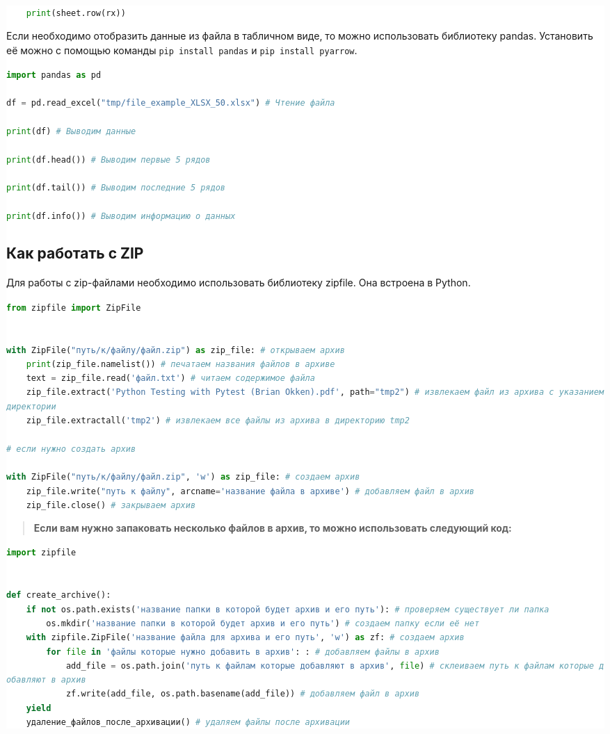 ```python
    print(sheet.row(rx))
```

Если необходимо отобразить данные из файла в табличном виде, то можно использовать библиотеку pandas. Установить её можно с помощью команды `pip install pandas` и `pip install pyarrow`.

```python
import pandas as pd

df = pd.read_excel("tmp/file_example_XLSX_50.xlsx") # Чтение файла

print(df) # Выводим данные

print(df.head()) # Выводим первые 5 рядов

print(df.tail()) # Выводим последние 5 рядов

print(df.info()) # Выводим информацию о данных
```

## Как работать с ZIP
Для работы с zip-файлами необходимо использовать библиотеку zipfile. Она встроена в Python.

```python
from zipfile import ZipFile


with ZipFile("путь/к/файлу/файл.zip") as zip_file: # открываем архив
    print(zip_file.namelist()) # печатаем названия файлов в архиве
    text = zip_file.read('файл.txt') # читаем содержимое файла
    zip_file.extract('Python Testing with Pytest (Brian Okken).pdf', path="tmp2") # извлекаем файл из архива с указанием директории
    zip_file.extractall('tmp2') # извлекаем все файлы из архива в директорию tmp2

# если нужно создать архив

with ZipFile("путь/к/файлу/файл.zip", 'w') as zip_file: # создаем архив
    zip_file.write("путь к файлу", arcname='название файла в архиве') # добавляем файл в архив
    zip_file.close() # закрываем архив
```

> **Если вам нужно запаковать несколько файлов в архив, то можно использовать следующий код:**

```python   
import zipfile


def create_archive():
    if not os.path.exists('название папки в которой будет архив и его путь'): # проверяем существует ли папка
        os.mkdir('название папки в которой будет архив и его путь') # создаем папку если её нет
    with zipfile.ZipFile('название файла для архива и его путь', 'w') as zf: # создаем архив
        for file in 'файлы которые нужно добавить в архив': : # добавляем файлы в архив
            add_file = os.path.join('путь к файлам которые добавляют в архив', file) # склеиваем путь к файлам которые добавляют в архив
            zf.write(add_file, os.path.basename(add_file)) # добавляем файл в архив
    yield
    удаление_файлов_после_архивации() # удаляем файлы после архивации

```    
